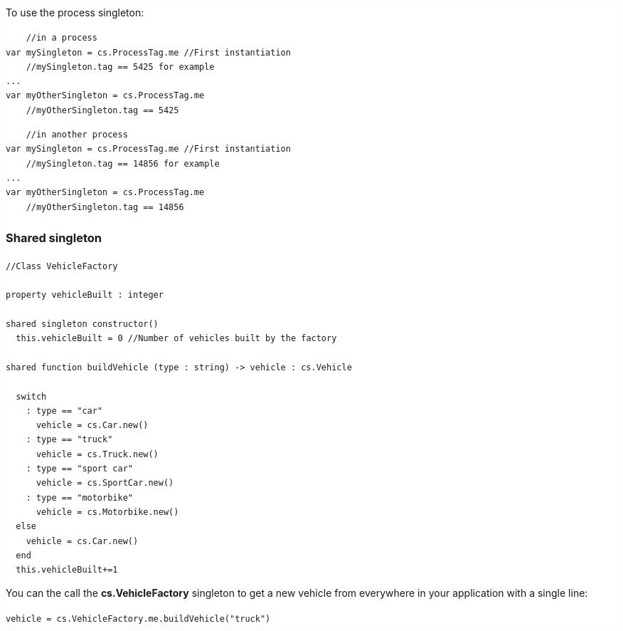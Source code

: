 To use the process singleton:

```qs
	//in a process
var mySingleton = cs.ProcessTag.me //First instantiation
	//mySingleton.tag == 5425 for example  
...  
var myOtherSingleton = cs.ProcessTag.me
	//myOtherSingleton.tag == 5425

```

```qs
	//in another process
var mySingleton = cs.ProcessTag.me //First instantiation
	//mySingleton.tag == 14856 for example  
...  
var myOtherSingleton = cs.ProcessTag.me  
	//myOtherSingleton.tag == 14856
```


### Shared singleton


```qs
//Class VehicleFactory

property vehicleBuilt : integer

shared singleton constructor()
  this.vehicleBuilt = 0 //Number of vehicles built by the factory

shared function buildVehicle (type : string) -> vehicle : cs.Vehicle

  switch
    : type == "car"
      vehicle = cs.Car.new()
    : type == "truck"
      vehicle = cs.Truck.new()
    : type == "sport car"
      vehicle = cs.SportCar.new()
    : type == "motorbike"
      vehicle = cs.Motorbike.new()
  else
    vehicle = cs.Car.new()
  end
  this.vehicleBuilt+=1
```

You can the call the **cs.VehicleFactory** singleton to get a new vehicle from everywhere in your application with a single line:

```qs
vehicle = cs.VehicleFactory.me.buildVehicle("truck")
```
